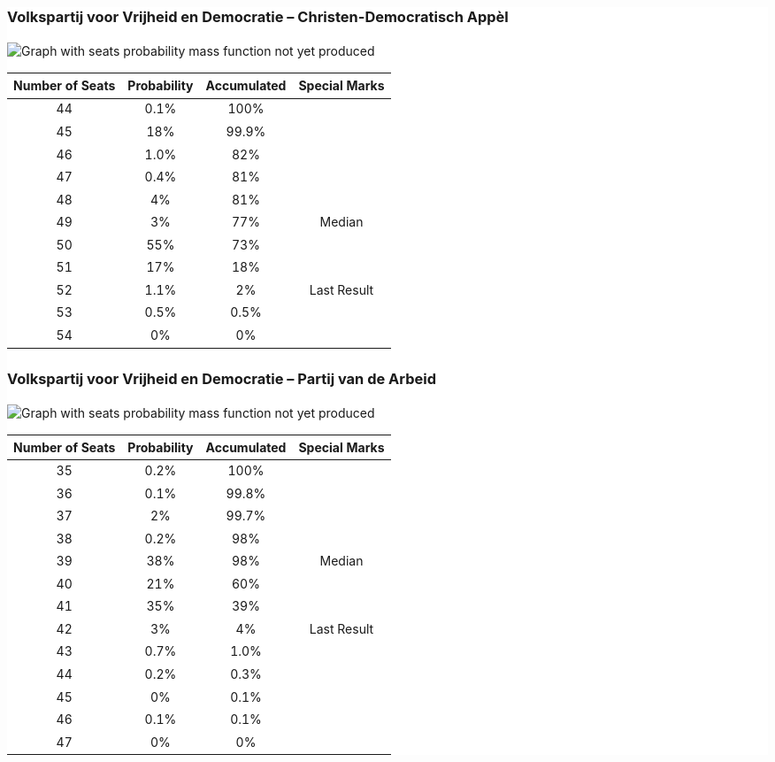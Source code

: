 
### Volkspartij voor Vrijheid en Democratie – Christen-Democratisch Appèl

![Graph with seats probability mass function not yet produced](2017-05-29-GfK-coalitions-seats-pmf-vvd–cda.png "Seats Probability Mass Function")

| Number of Seats | Probability | Accumulated | Special Marks |
|:---------------:|:-----------:|:-----------:|:-------------:|
| 44 | 0.1% | 100% |  |
| 45 | 18% | 99.9% |  |
| 46 | 1.0% | 82% |  |
| 47 | 0.4% | 81% |  |
| 48 | 4% | 81% |  |
| 49 | 3% | 77% | Median |
| 50 | 55% | 73% |  |
| 51 | 17% | 18% |  |
| 52 | 1.1% | 2% | Last Result |
| 53 | 0.5% | 0.5% |  |
| 54 | 0% | 0% |  |

### Volkspartij voor Vrijheid en Democratie – Partij van de Arbeid

![Graph with seats probability mass function not yet produced](2017-05-29-GfK-coalitions-seats-pmf-vvd–pvda.png "Seats Probability Mass Function")

| Number of Seats | Probability | Accumulated | Special Marks |
|:---------------:|:-----------:|:-----------:|:-------------:|
| 35 | 0.2% | 100% |  |
| 36 | 0.1% | 99.8% |  |
| 37 | 2% | 99.7% |  |
| 38 | 0.2% | 98% |  |
| 39 | 38% | 98% | Median |
| 40 | 21% | 60% |  |
| 41 | 35% | 39% |  |
| 42 | 3% | 4% | Last Result |
| 43 | 0.7% | 1.0% |  |
| 44 | 0.2% | 0.3% |  |
| 45 | 0% | 0.1% |  |
| 46 | 0.1% | 0.1% |  |
| 47 | 0% | 0% |  |
